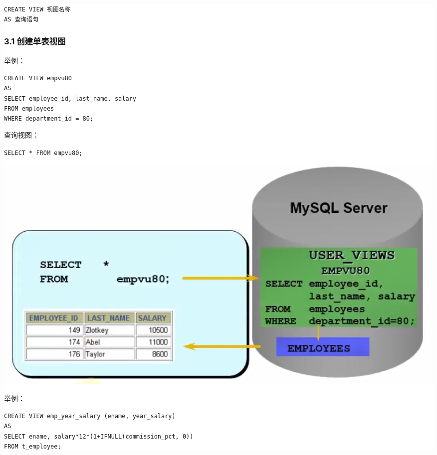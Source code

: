 ```mysql
CREATE VIEW 视图名称
AS 查询语句
```

### 3.1 创建单表视图

举例：

```mysql
CREATE VIEW empvu80
AS
SELECT employee_id, last_name, salary
FROM employees
WHERE department_id = 80;
```

查询视图：

```mysql
SELECT * FROM empvu80;
```

![image-20220525165239081](第14章_视图.assets\image-20220525165239081.png)

举例：

```mysql
CREATE VIEW emp_year_salary (ename, year_salary)
AS
SELECT ename, salary*12*(1+IFNULL(commission_pct, 0))
FROM t_employee;
```
